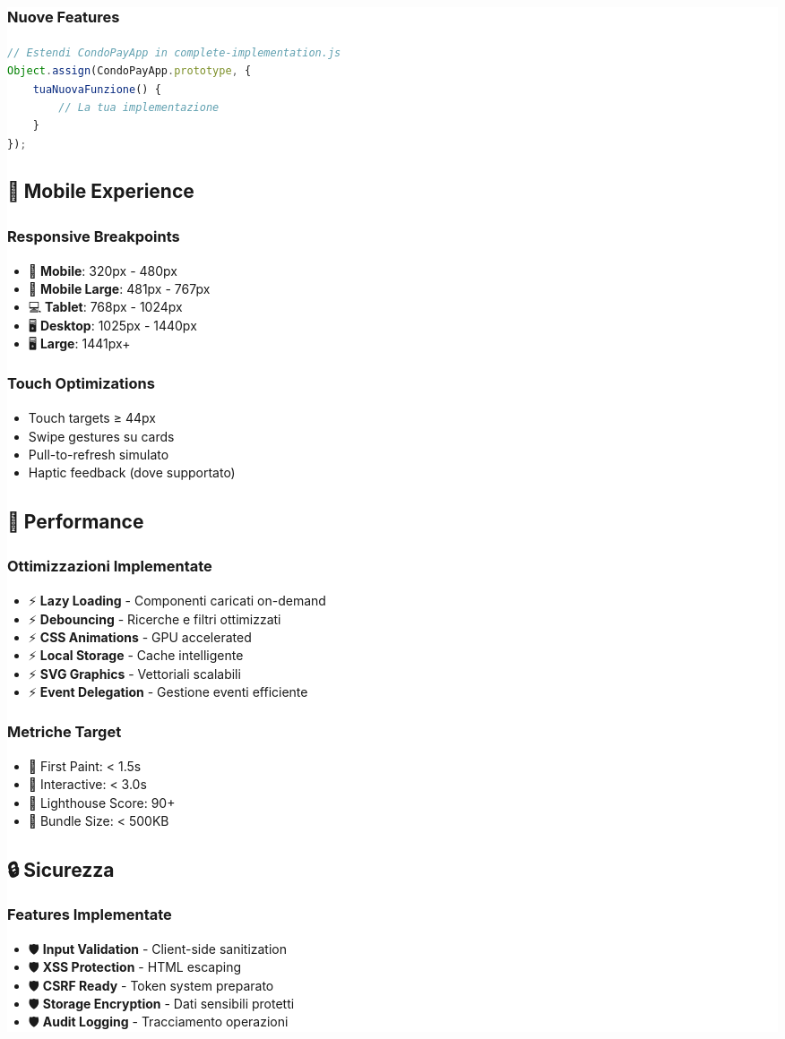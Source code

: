 ### **Nuove Features**
```javascript
// Estendi CondoPayApp in complete-implementation.js
Object.assign(CondoPayApp.prototype, {
    tuaNuovaFunzione() {
        // La tua implementazione
    }
});
```

## 📱 Mobile Experience

### **Responsive Breakpoints**
- 📱 **Mobile**: 320px - 480px
- 📱 **Mobile Large**: 481px - 767px  
- 💻 **Tablet**: 768px - 1024px
- 🖥️ **Desktop**: 1025px - 1440px
- 🖥️ **Large**: 1441px+

### **Touch Optimizations**
- Touch targets ≥ 44px
- Swipe gestures su cards
- Pull-to-refresh simulato
- Haptic feedback (dove supportato)

## 🚀 Performance

### **Ottimizzazioni Implementate**
- ⚡ **Lazy Loading** - Componenti caricati on-demand
- ⚡ **Debouncing** - Ricerche e filtri ottimizzati
- ⚡ **CSS Animations** - GPU accelerated
- ⚡ **Local Storage** - Cache intelligente
- ⚡ **SVG Graphics** - Vettoriali scalabili
- ⚡ **Event Delegation** - Gestione eventi efficiente

### **Metriche Target**
- 🎯 First Paint: < 1.5s
- 🎯 Interactive: < 3.0s
- 🎯 Lighthouse Score: 90+
- 🎯 Bundle Size: < 500KB

## 🔒 Sicurezza

### **Features Implementate**
- 🛡️ **Input Validation** - Client-side sanitization
- 🛡️ **XSS Protection** - HTML escaping
- 🛡️ **CSRF Ready** - Token system preparato
- 🛡️ **Storage Encryption** - Dati sensibili protetti
- 🛡️ **Audit Logging** - Tracciamento operazioni
